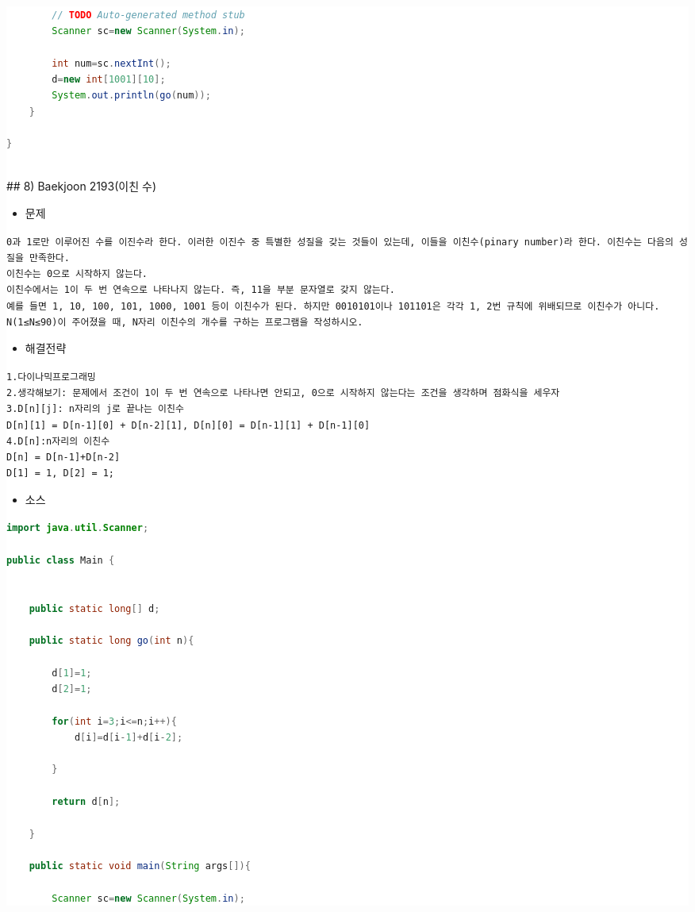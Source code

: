 ```java
		// TODO Auto-generated method stub
		Scanner sc=new Scanner(System.in);

		int num=sc.nextInt();
		d=new int[1001][10];
		System.out.println(go(num));
	}

}
```





<br>
##  8) Baekjoon 2193(이친 수)

* 문제

```
0과 1로만 이루어진 수를 이진수라 한다. 이러한 이진수 중 특별한 성질을 갖는 것들이 있는데, 이들을 이친수(pinary number)라 한다. 이친수는 다음의 성질을 만족한다.
이친수는 0으로 시작하지 않는다.
이친수에서는 1이 두 번 연속으로 나타나지 않는다. 즉, 11을 부분 문자열로 갖지 않는다.
예를 들면 1, 10, 100, 101, 1000, 1001 등이 이친수가 된다. 하지만 0010101이나 101101은 각각 1, 2번 규칙에 위배되므로 이친수가 아니다.
N(1≤N≤90)이 주어졌을 때, N자리 이친수의 개수를 구하는 프로그램을 작성하시오.
```

* 해결전략

```
1.다이나믹프로그래밍
2.생각해보기: 문제에서 조건이 1이 두 번 연속으로 나타나면 안되고, 0으로 시작하지 않는다는 조건을 생각하며 점화식을 세우자
3.D[n][j]: n자리의 j로 끝나는 이친수
D[n][1] = D[n-1][0] + D[n-2][1], D[n][0] = D[n-1][1] + D[n-1][0]
4.D[n]:n자리의 이친수
D[n] = D[n-1]+D[n-2]
D[1] = 1, D[2] = 1;
```

* 소스

```java
import java.util.Scanner;

public class Main {


	public static long[] d;

	public static long go(int n){

		d[1]=1;
		d[2]=1;

		for(int i=3;i<=n;i++){
			d[i]=d[i-1]+d[i-2];

		}

		return d[n];

	}

	public static void main(String args[]){

		Scanner sc=new Scanner(System.in);
```